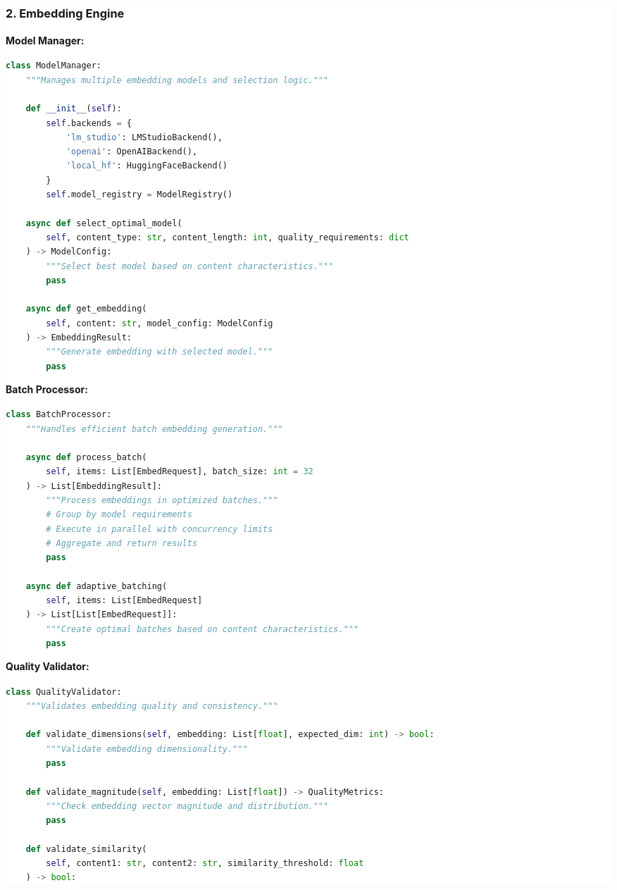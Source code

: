 ### 2. Embedding Engine

**Model Manager:**
```python
class ModelManager:
    """Manages multiple embedding models and selection logic."""
    
    def __init__(self):
        self.backends = {
            'lm_studio': LMStudioBackend(),
            'openai': OpenAIBackend(),
            'local_hf': HuggingFaceBackend()
        }
        self.model_registry = ModelRegistry()
    
    async def select_optimal_model(
        self, content_type: str, content_length: int, quality_requirements: dict
    ) -> ModelConfig:
        """Select best model based on content characteristics."""
        pass
    
    async def get_embedding(
        self, content: str, model_config: ModelConfig
    ) -> EmbeddingResult:
        """Generate embedding with selected model."""
        pass
```

**Batch Processor:**
```python
class BatchProcessor:
    """Handles efficient batch embedding generation."""
    
    async def process_batch(
        self, items: List[EmbedRequest], batch_size: int = 32
    ) -> List[EmbeddingResult]:
        """Process embeddings in optimized batches."""
        # Group by model requirements
        # Execute in parallel with concurrency limits
        # Aggregate and return results
        pass
    
    async def adaptive_batching(
        self, items: List[EmbedRequest]
    ) -> List[List[EmbedRequest]]:
        """Create optimal batches based on content characteristics."""
        pass
```

**Quality Validator:**
```python
class QualityValidator:
    """Validates embedding quality and consistency."""
    
    def validate_dimensions(self, embedding: List[float], expected_dim: int) -> bool:
        """Validate embedding dimensionality."""
        pass
    
    def validate_magnitude(self, embedding: List[float]) -> QualityMetrics:
        """Check embedding vector magnitude and distribution."""
        pass
    
    def validate_similarity(
        self, content1: str, content2: str, similarity_threshold: float
    ) -> bool:
```
